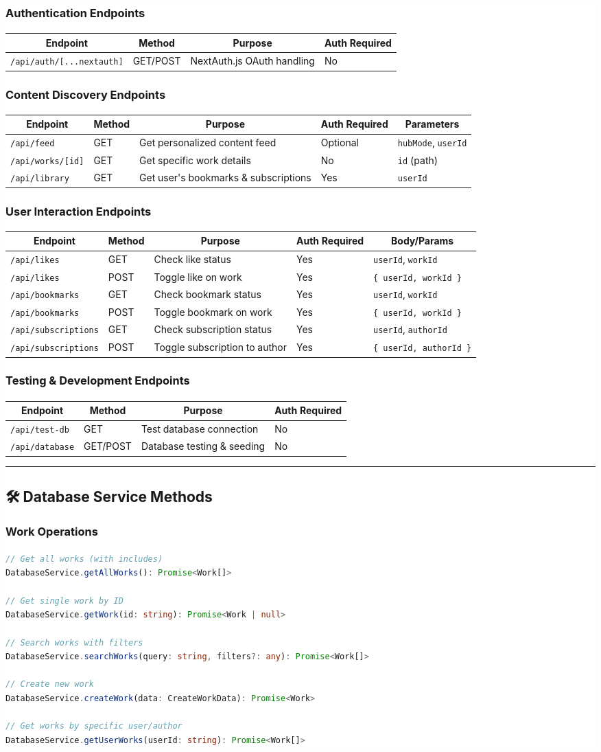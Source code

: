 ### **Authentication Endpoints**

| Endpoint | Method | Purpose | Auth Required |
|----------|--------|---------|---------------|
| `/api/auth/[...nextauth]` | GET/POST | NextAuth.js OAuth handling | No |

### **Content Discovery Endpoints**

| Endpoint | Method | Purpose | Auth Required | Parameters |
|----------|--------|---------|---------------|------------|
| `/api/feed` | GET | Get personalized content feed | Optional | `hubMode`, `userId` |
| `/api/works/[id]` | GET | Get specific work details | No | `id` (path) |
| `/api/library` | GET | Get user's bookmarks & subscriptions | Yes | `userId` |

### **User Interaction Endpoints**

| Endpoint | Method | Purpose | Auth Required | Body/Params |
|----------|--------|---------|---------------|-------------|
| `/api/likes` | GET | Check like status | Yes | `userId`, `workId` |
| `/api/likes` | POST | Toggle like on work | Yes | `{ userId, workId }` |
| `/api/bookmarks` | GET | Check bookmark status | Yes | `userId`, `workId` |
| `/api/bookmarks` | POST | Toggle bookmark on work | Yes | `{ userId, workId }` |
| `/api/subscriptions` | GET | Check subscription status | Yes | `userId`, `authorId` |
| `/api/subscriptions` | POST | Toggle subscription to author | Yes | `{ userId, authorId }` |

### **Testing & Development Endpoints**

| Endpoint | Method | Purpose | Auth Required |
|----------|--------|---------|---------------|
| `/api/test-db` | GET | Test database connection | No |
| `/api/database` | GET/POST | Database testing & seeding | No |

---

## 🛠️ Database Service Methods

### **Work Operations**
```typescript
// Get all works (with includes)
DatabaseService.getAllWorks(): Promise<Work[]>

// Get single work by ID
DatabaseService.getWork(id: string): Promise<Work | null>

// Search works with filters
DatabaseService.searchWorks(query: string, filters?: any): Promise<Work[]>

// Create new work
DatabaseService.createWork(data: CreateWorkData): Promise<Work>

// Get works by specific user/author
DatabaseService.getUserWorks(userId: string): Promise<Work[]>
```
